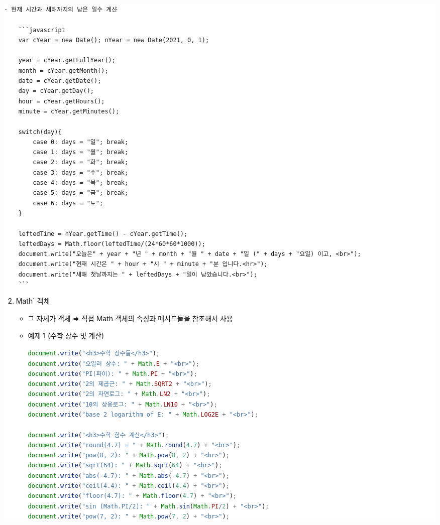         
    
    - 현재 시간과 새해까지의 남은 일수 계샨
    
        ```javascript
        var cYear = new Date(); nYear = new Date(2021, 0, 1);
        
        year = cYear.getFullYear();
        month = cYear.getMonth();
        date = cYear.getDate();
        day = cYear.getDay();
        hour = cYear.getHours();
        minute = cYear.getMinutes();
        
        switch(day){
            case 0: days = "일"; break;
            case 1: days = "월"; break;
            case 2: days = "화"; break;
            case 3: days = "수"; break;
            case 4: days = "목"; break;
            case 5: days = "금"; break;
            case 6: days = "토";
        }
    
        leftedTime = nYear.getTime() - cYear.getTime();
        leftedDays = Math.floor(leftedTime/(24*60*60*1000));
        document.write("오늘은" + year + "년 " + month + "월 " + date + "일 (" + days + "요일) 이고, <br>");
        document.write("현재 시간은 " + hour + "시 " + minute + "분 입니다.<hr>");
        document.write("새해 첫날까지는 " + leftedDays + "일이 남았습니다.<br>");
        ```
    
    
    
2. Math` 객체

    - 그 자체가 객체 ⇒ 직접 Math 객체의 속성과 메서드들을 참조해서 사용

    - 예제 1 (수학 상수 및 계산)

        ```javascript
        document.write("<h3>수학 상수들</h3>");
        document.write("오일러 상수: " + Math.E + "<br>");
        document.write("PI(파이): " + Math.PI + "<br>");
        document.write("2의 제곱근: " + Math.SQRT2 + "<br>");
        document.write("2의 자연로그: " + Math.LN2 + "<br>");
        document.write("10의 상용로그: " + Math.LN10 + "<br>");
        document.write("base 2 logarithm of E: " + Math.LOG2E + "<br>");
        
        document.write("<h3>수학 함수 계산</h3>");
        document.write("round(4.7) = " + Math.round(4.7) + "<br>");
        document.write("pow(8, 2): " + Math.pow(8, 2) + "<br>");
        document.write("sqrt(64): " + Math.sqrt(64) + "<br>");
        document.write("abs(-4.7): " + Math.abs(-4.7) + "<br>");
        document.write("ceil(4.4): " + Math.ceil(4.4) + "<br>");
        document.write("floor(4.7): " + Math.floor(4.7) + "<br>");
        document.write("sin (Math.PI/2): " + Math.sin(Math.PI/2) + "<br>");
        document.write("pow(7, 2): " + Math.pow(7, 2) + "<br>");
        